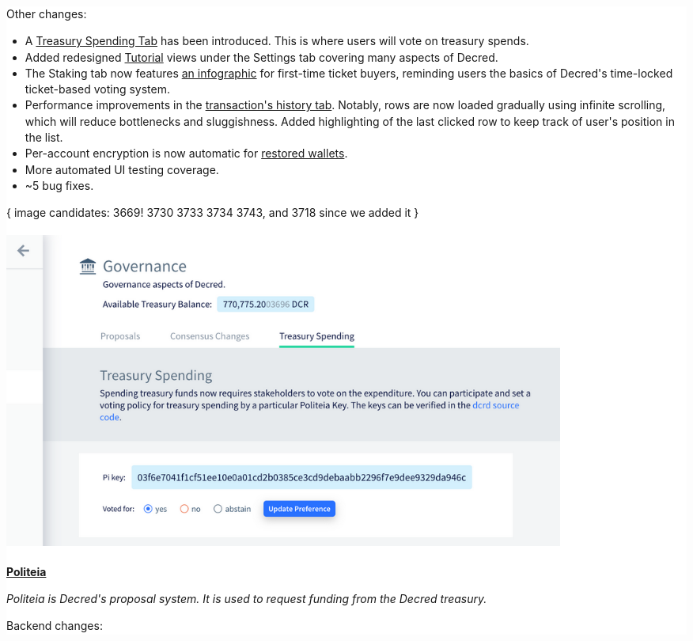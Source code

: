 Other changes:

- A [Treasury Spending Tab](https://github.com/decred/decrediton/pull/3718) has been introduced. This is where users will vote on treasury spends.
- Added redesigned [Tutorial](https://github.com/decred/decrediton/pull/3669) views under the Settings tab covering many aspects of Decred.
- The Staking tab now features [an infographic](https://github.com/decred/decrediton/pull/3740) for first-time ticket buyers, reminding users the basics of Decred's time-locked ticket-based voting system.
- Performance improvements in the [transaction's history tab](https://github.com/decred/decrediton/pull/3745). Notably, rows are now loaded gradually using infinite scrolling, which will reduce bottlenecks and sluggishness. Added highlighting of the last clicked row to keep track of user's position in the list.
- Per-account encryption is now automatic for [restored wallets](https://github.com/decred/decrediton/pull/3746).
- More automated UI testing coverage.
- ~5 bug fixes.

{ image candidates: 3669! 3730 3733 3734 3743, and 3718 since we added it }

<img src=../img/202204.2.github.png width="700" height="400">

<a id="politeia" />

**[Politeia](https://github.com/decred/politeia)**

_Politeia is Decred's proposal system. It is used to request funding from the Decred treasury._

Backend changes:

